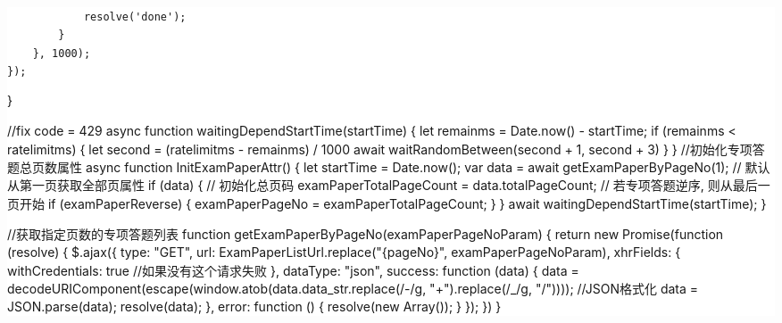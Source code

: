                 resolve('done');
            }
        }, 1000);
    });
}

//fix code = 429
async function waitingDependStartTime(startTime) {
    let remainms = Date.now() - startTime;
    if (remainms < ratelimitms) {
        let second = (ratelimitms - remainms) / 1000
        await waitRandomBetween(second + 1, second + 3)
    }
}
//初始化专项答题总页数属性
async function InitExamPaperAttr() {
    let startTime = Date.now();
    var data = await getExamPaperByPageNo(1); // 默认从第一页获取全部页属性
    if (data) {
        // 初始化总页码
        examPaperTotalPageCount = data.totalPageCount;
        // 若专项答题逆序, 则从最后一页开始
        if (examPaperReverse) {
            examPaperPageNo = examPaperTotalPageCount;
        }
    }
    await waitingDependStartTime(startTime);
}

//获取指定页数的专项答题列表
function getExamPaperByPageNo(examPaperPageNoParam) {
    return new Promise(function (resolve) {
        $.ajax({
            type: "GET",
            url: ExamPaperListUrl.replace("{pageNo}", examPaperPageNoParam),
            xhrFields: {
                withCredentials: true //如果没有这个请求失败
            },
            dataType: "json",
            success: function (data) {
                data = decodeURIComponent(escape(window.atob(data.data_str.replace(/-/g, "+").replace(/_/g, "/"))));
                //JSON格式化
                data = JSON.parse(data);
                resolve(data);
            },
            error: function () {
                resolve(new Array());
            }
        });
    })
}
